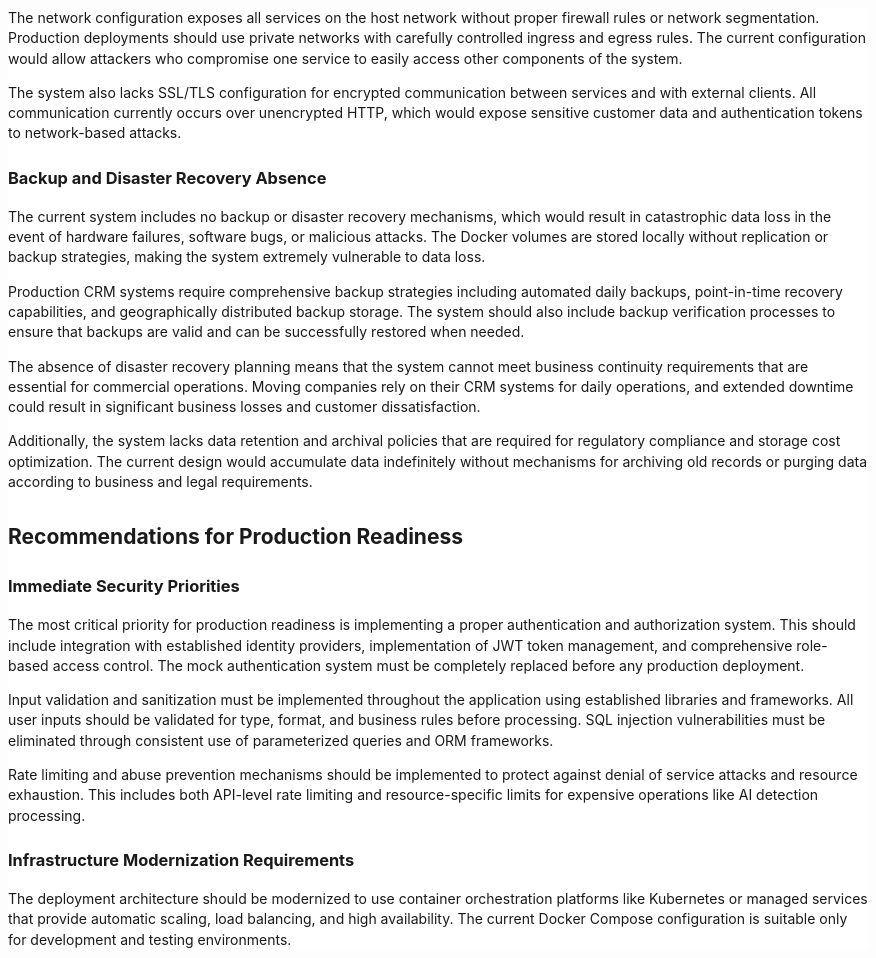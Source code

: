 The network configuration exposes all services on the host network without proper firewall rules or network segmentation. Production deployments should use private networks with carefully controlled ingress and egress rules. The current configuration would allow attackers who compromise one service to easily access other components of the system.

The system also lacks SSL/TLS configuration for encrypted communication between services and with external clients. All communication currently occurs over unencrypted HTTP, which would expose sensitive customer data and authentication tokens to network-based attacks.

### Backup and Disaster Recovery Absence

The current system includes no backup or disaster recovery mechanisms, which would result in catastrophic data loss in the event of hardware failures, software bugs, or malicious attacks. The Docker volumes are stored locally without replication or backup strategies, making the system extremely vulnerable to data loss.

Production CRM systems require comprehensive backup strategies including automated daily backups, point-in-time recovery capabilities, and geographically distributed backup storage. The system should also include backup verification processes to ensure that backups are valid and can be successfully restored when needed.

The absence of disaster recovery planning means that the system cannot meet business continuity requirements that are essential for commercial operations. Moving companies rely on their CRM systems for daily operations, and extended downtime could result in significant business losses and customer dissatisfaction.

Additionally, the system lacks data retention and archival policies that are required for regulatory compliance and storage cost optimization. The current design would accumulate data indefinitely without mechanisms for archiving old records or purging data according to business and legal requirements.

## Recommendations for Production Readiness

### Immediate Security Priorities

The most critical priority for production readiness is implementing a proper authentication and authorization system. This should include integration with established identity providers, implementation of JWT token management, and comprehensive role-based access control. The mock authentication system must be completely replaced before any production deployment.

Input validation and sanitization must be implemented throughout the application using established libraries and frameworks. All user inputs should be validated for type, format, and business rules before processing. SQL injection vulnerabilities must be eliminated through consistent use of parameterized queries and ORM frameworks.

Rate limiting and abuse prevention mechanisms should be implemented to protect against denial of service attacks and resource exhaustion. This includes both API-level rate limiting and resource-specific limits for expensive operations like AI detection processing.

### Infrastructure Modernization Requirements

The deployment architecture should be modernized to use container orchestration platforms like Kubernetes or managed services that provide automatic scaling, load balancing, and high availability. The current Docker Compose configuration is suitable only for development and testing environments.
